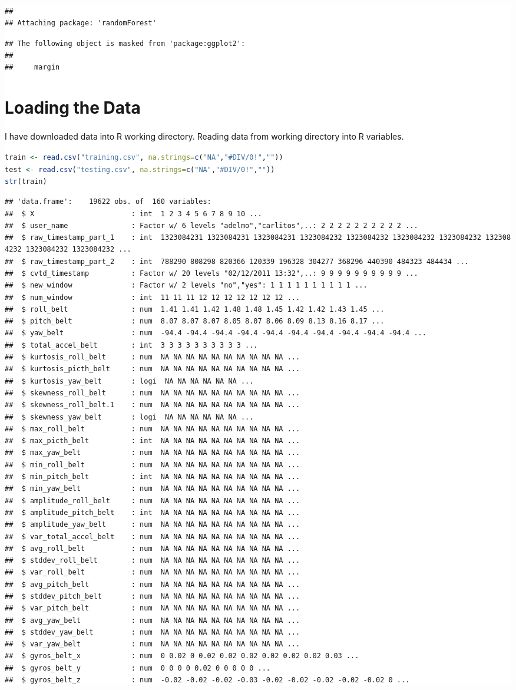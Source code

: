 ```
## 
## Attaching package: 'randomForest'
```

```
## The following object is masked from 'package:ggplot2':
## 
##     margin
```

# Loading the Data

I have downloaded data into R working directory. Reading data from working directory into R variables.

```r
train <- read.csv("training.csv", na.strings=c("NA","#DIV/0!",""))
test <- read.csv("testing.csv", na.strings=c("NA","#DIV/0!",""))
str(train)
```

```
## 'data.frame':	19622 obs. of  160 variables:
##  $ X                       : int  1 2 3 4 5 6 7 8 9 10 ...
##  $ user_name               : Factor w/ 6 levels "adelmo","carlitos",..: 2 2 2 2 2 2 2 2 2 2 ...
##  $ raw_timestamp_part_1    : int  1323084231 1323084231 1323084231 1323084232 1323084232 1323084232 1323084232 1323084232 1323084232 1323084232 ...
##  $ raw_timestamp_part_2    : int  788290 808298 820366 120339 196328 304277 368296 440390 484323 484434 ...
##  $ cvtd_timestamp          : Factor w/ 20 levels "02/12/2011 13:32",..: 9 9 9 9 9 9 9 9 9 9 ...
##  $ new_window              : Factor w/ 2 levels "no","yes": 1 1 1 1 1 1 1 1 1 1 ...
##  $ num_window              : int  11 11 11 12 12 12 12 12 12 12 ...
##  $ roll_belt               : num  1.41 1.41 1.42 1.48 1.48 1.45 1.42 1.42 1.43 1.45 ...
##  $ pitch_belt              : num  8.07 8.07 8.07 8.05 8.07 8.06 8.09 8.13 8.16 8.17 ...
##  $ yaw_belt                : num  -94.4 -94.4 -94.4 -94.4 -94.4 -94.4 -94.4 -94.4 -94.4 -94.4 ...
##  $ total_accel_belt        : int  3 3 3 3 3 3 3 3 3 3 ...
##  $ kurtosis_roll_belt      : num  NA NA NA NA NA NA NA NA NA NA ...
##  $ kurtosis_picth_belt     : num  NA NA NA NA NA NA NA NA NA NA ...
##  $ kurtosis_yaw_belt       : logi  NA NA NA NA NA NA ...
##  $ skewness_roll_belt      : num  NA NA NA NA NA NA NA NA NA NA ...
##  $ skewness_roll_belt.1    : num  NA NA NA NA NA NA NA NA NA NA ...
##  $ skewness_yaw_belt       : logi  NA NA NA NA NA NA ...
##  $ max_roll_belt           : num  NA NA NA NA NA NA NA NA NA NA ...
##  $ max_picth_belt          : int  NA NA NA NA NA NA NA NA NA NA ...
##  $ max_yaw_belt            : num  NA NA NA NA NA NA NA NA NA NA ...
##  $ min_roll_belt           : num  NA NA NA NA NA NA NA NA NA NA ...
##  $ min_pitch_belt          : int  NA NA NA NA NA NA NA NA NA NA ...
##  $ min_yaw_belt            : num  NA NA NA NA NA NA NA NA NA NA ...
##  $ amplitude_roll_belt     : num  NA NA NA NA NA NA NA NA NA NA ...
##  $ amplitude_pitch_belt    : int  NA NA NA NA NA NA NA NA NA NA ...
##  $ amplitude_yaw_belt      : num  NA NA NA NA NA NA NA NA NA NA ...
##  $ var_total_accel_belt    : num  NA NA NA NA NA NA NA NA NA NA ...
##  $ avg_roll_belt           : num  NA NA NA NA NA NA NA NA NA NA ...
##  $ stddev_roll_belt        : num  NA NA NA NA NA NA NA NA NA NA ...
##  $ var_roll_belt           : num  NA NA NA NA NA NA NA NA NA NA ...
##  $ avg_pitch_belt          : num  NA NA NA NA NA NA NA NA NA NA ...
##  $ stddev_pitch_belt       : num  NA NA NA NA NA NA NA NA NA NA ...
##  $ var_pitch_belt          : num  NA NA NA NA NA NA NA NA NA NA ...
##  $ avg_yaw_belt            : num  NA NA NA NA NA NA NA NA NA NA ...
##  $ stddev_yaw_belt         : num  NA NA NA NA NA NA NA NA NA NA ...
##  $ var_yaw_belt            : num  NA NA NA NA NA NA NA NA NA NA ...
##  $ gyros_belt_x            : num  0 0.02 0 0.02 0.02 0.02 0.02 0.02 0.02 0.03 ...
##  $ gyros_belt_y            : num  0 0 0 0 0.02 0 0 0 0 0 ...
##  $ gyros_belt_z            : num  -0.02 -0.02 -0.02 -0.03 -0.02 -0.02 -0.02 -0.02 -0.02 0 ...
```